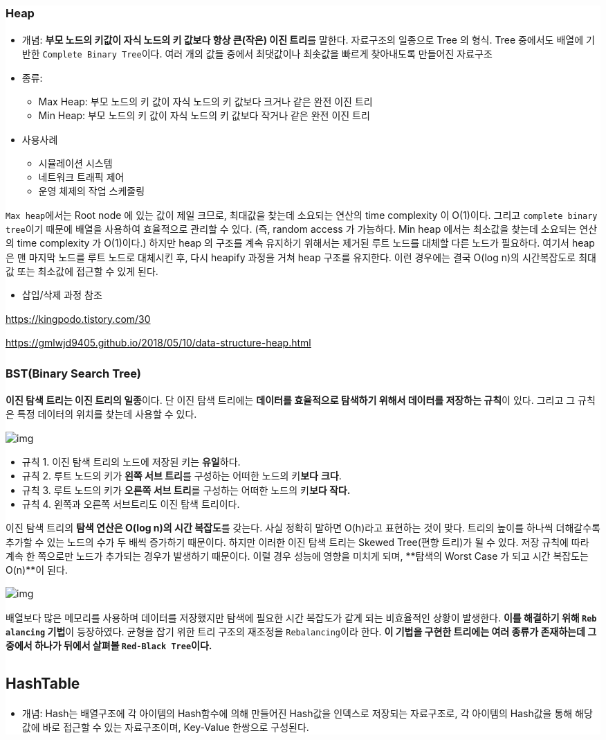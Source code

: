 ### Heap

- 개념: **부모 노드의 키값이 자식 노드의 키 값보다 항상 큰(작은) 이진 트리**를 말한다. 자료구조의 일종으로 Tree 의 형식. Tree 중에서도 배열에 기반한 `Complete Binary Tree`이다. 여러 개의 값들 중에서 최댓값이나 최솟값을 빠르게 찾아내도록 만들어진 자료구조

- 종류:
  - Max Heap: 부모 노드의 키 값이 자식 노드의 키 값보다 크거나 같은 완전 이진 트리
  - Min Heap: 부모 노드의 키 값이 자식 노드의 키 값보다 작거나 같은 완전 이진 트리

- 사용사례
  - 시뮬레이션 시스템
  - 네트워크 트래픽 제어
  - 운영 체제의 작업 스케줄링

`Max heap`에서는 Root node 에 있는 값이 제일 크므로, 최대값을 찾는데 소요되는 연산의 time complexity 이 O(1)이다. 그리고 `complete binary tree`이기 때문에 배열을 사용하여 효율적으로 관리할 수 있다. (즉, random access 가 가능하다. Min heap 에서는 최소값을 찾는데 소요되는 연산의 time complexity 가 O(1)이다.) 하지만 heap 의 구조를 계속 유지하기 위해서는 제거된 루트 노드를 대체할 다른 노드가 필요하다. 여기서 heap 은 맨 마지막 노드를 루트 노드로 대체시킨 후, 다시 heapify 과정을 거쳐 heap 구조를 유지한다. 이런 경우에는 결국 O(log n)의 시간복잡도로 최대값 또는 최소값에 접근할 수 있게 된다.

* 삽입/삭제 과정 참조

 https://kingpodo.tistory.com/30 

 https://gmlwjd9405.github.io/2018/05/10/data-structure-heap.html 



### BST(Binary Search Tree)

**이진 탐색 트리는 이진 트리의 일종**이다. 단 이진 탐색 트리에는 **데이터를 효율적으로 탐색하기 위해서 데이터를 저장하는 규칙**이 있다. 그리고 그 규칙은 특정 데이터의 위치를 찾는데 사용할 수 있다.

 ![img](http://postfiles14.naver.net/MjAxODEwMDVfNTkg/MDAxNTM4NzA1NDA4MDcz.U-7epFhjmqVBox6DqndQ0uVP4fdERPib8Lm8vHDgJRog.5WNq1hscfj1tNB8bjPAccENZAbr8WAkRTEB1xvOUWaog.PNG.qbxlvnf11/300px-Binary_search_tree.svg.png?type=w773) 

- 규칙 1. 이진 탐색 트리의 노드에 저장된 키는 **유일**하다.
- 규칙 2. 루트 노드의 키가 **왼쪽 서브 트리**를 구성하는 어떠한 노드의 키**보다** **크다**.
- 규칙 3. 루트 노드의 키가 **오른쪽 서브 트리**를 구성하는 어떠한 노드의 키**보다 작다.**
- 규칙 4. 왼쪽과 오른쪽 서브트리도 이진 탐색 트리이다.

이진 탐색 트리의 **탐색 연산은 O(log n)의 시간 복잡도**를 갖는다. 사실 정확히 말하면 O(h)라고 표현하는 것이 맞다. 트리의 높이를 하나씩 더해갈수록 추가할 수 있는 노드의 수가 두 배씩 증가하기 때문이다. 하지만 이러한 이진 탐색 트리는 Skewed Tree(편향 트리)가 될 수 있다. 저장 규칙에 따라 계속 한 쪽으로만 노드가 추가되는 경우가 발생하기 때문이다. 이럴 경우 성능에 영향을 미치게 되며, **탐색의 Worst Case 가 되고 시간 복잡도는 O(n)**이 된다.

 ![img](http://postfiles15.naver.net/MjAxODEwMDVfMTkw/MDAxNTM4NzEyODA4Mzkw.D5sepz5FVt25JXtJGzM-qQ08APGSMwF881NmkbNOFRIg.4xbH5ZPNXffUgksINhHydyE-vil3VEtm87gos0q9p6sg.GIF.qbxlvnf11/94_b.gif?type=w773) 

배열보다 많은 메모리를 사용하며 데이터를 저장했지만 탐색에 필요한 시간 복잡도가 같게 되는 비효율적인 상황이 발생한다. **이를 해결하기 위해 `Rebalancing` 기법**이 등장하였다. 균형을 잡기 위한 트리 구조의 재조정을 `Rebalancing`이라 한다. **이 기법을 구현한 트리에는 여러 종류가 존재하는데 그 중에서 하나가 뒤에서 살펴볼 `Red-Black Tree`이다.**



## HashTable

* 개념: Hash는 배열구조에 각 아이템의 Hash함수에 의해 만들어진 Hash값을 인덱스로 저장되는 자료구조로, 각 아이템의 Hash값을 통해 해당 값에 바로 접근할 수 있는 자료구조이며, Key-Value 한쌍으로 구성된다. 

